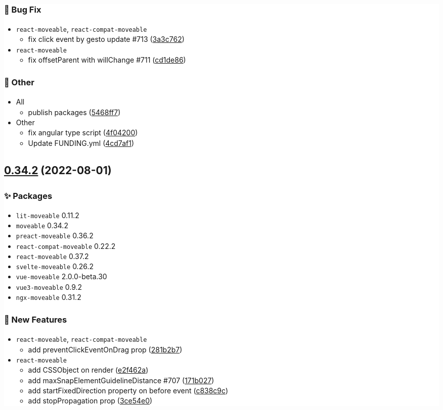 
### :bug: Bug Fix

* `react-moveable`, `react-compat-moveable`
    * fix click event by gesto update #713 ([3a3c762](https://github.com/daybrush/moveable/commit/3a3c762fc20cf682c3d8fda21f28244a3ecf36bd))
* `react-moveable`
    * fix offsetParent with willChange #711 ([cd1de86](https://github.com/daybrush/moveable/commit/cd1de864191fc39b04065ada89d6e600f02ad0a1))


### :mega: Other

* All
    * publish packages ([5468ff7](https://github.com/daybrush/moveable/commit/5468ff763bfa3f30e637ce8f504af09152b22c5c))
* Other
    * fix angular type script ([4f04200](https://github.com/daybrush/moveable/commit/4f042003a31ae6ff13936ab6e64cdfc8a91e3125))
    * Update FUNDING.yml ([4cd7af1](https://github.com/daybrush/moveable/commit/4cd7af1096bbd23244b62db744fb6a92deb03165))



## [0.34.2](https://github.com/daybrush/moveable/compare/0.33.0...0.34.2) (2022-08-01)
### :sparkles: Packages
* `lit-moveable` 0.11.2
* `moveable` 0.34.2
* `preact-moveable` 0.36.2
* `react-compat-moveable` 0.22.2
* `react-moveable` 0.37.2
* `svelte-moveable` 0.26.2
* `vue-moveable` 2.0.0-beta.30
* `vue3-moveable` 0.9.2
* `ngx-moveable` 0.31.2


### :rocket: New Features

* `react-moveable`, `react-compat-moveable`
    * add preventClickEventOnDrag prop ([281b2b7](https://github.com/daybrush/moveable/commit/281b2b7aa5dba3bdc4c3f478e115a0de8fd2359e))
* `react-moveable`
    * add CSSObject on render ([e2f462a](https://github.com/daybrush/moveable/commit/e2f462aecd10d076ef874a6ba2af97a2e59841d1))
    * add maxSnapElementGuidelineDistance #707 ([171b027](https://github.com/daybrush/moveable/commit/171b02708e6343656655cf403744e1a0fbfa2324))
    * add startFixedDirection property on before event ([c838c9c](https://github.com/daybrush/moveable/commit/c838c9cc13305eb10ba85b75bcfcd7daa52047f1))
    * add stopPropagation prop ([3ce54e0](https://github.com/daybrush/moveable/commit/3ce54e09972962f69f2b697dc52e0b507b2aad9a))
